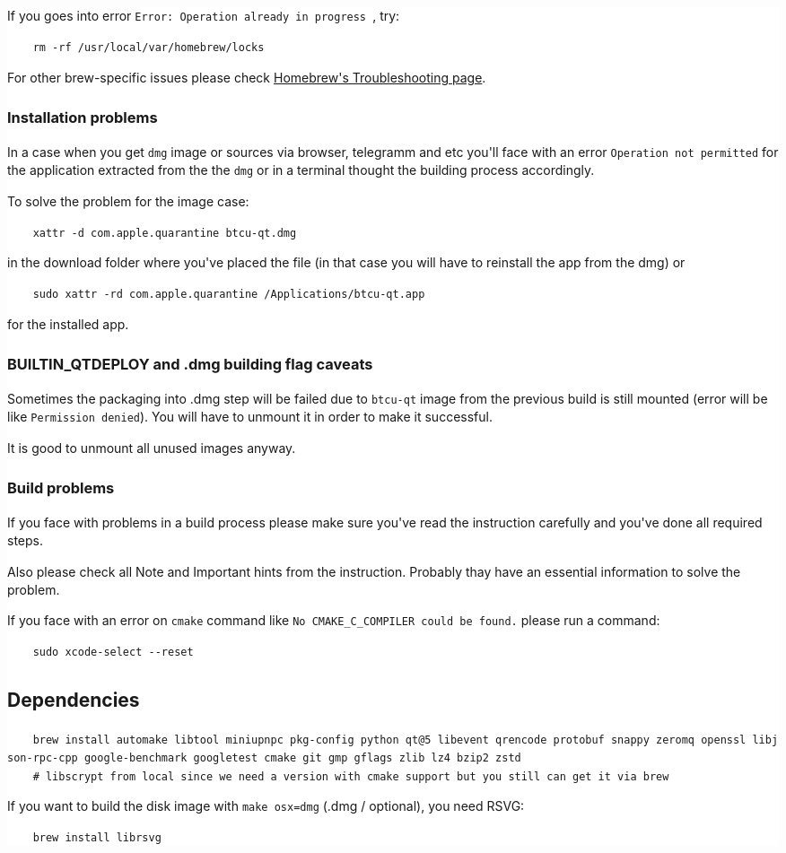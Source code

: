 If you goes into error  `Error: Operation already in progress `, try:
```shell
    rm -rf /usr/local/var/homebrew/locks
```

For other brew-specific issues please check [Homebrew's Troubleshooting page](https://docs.brew.sh/Troubleshooting).

### Installation problems
In a case when you get `dmg` image or sources via browser, telegramm and etc you'll face with an error `Operation not permitted` for the application extracted from the the `dmg` or in a terminal thought the building process accordingly.

To solve the problem for the image case:
```shell
    xattr -d com.apple.quarantine btcu-qt.dmg
```
in the download folder where you've placed the file (in that case you will have to reinstall the app from the dmg) or 
```shell
    sudo xattr -rd com.apple.quarantine /Applications/btcu-qt.app
```
for the installed app.

### BUILTIN_QTDEPLOY and .dmg building flag caveats
Sometimes the packaging into .dmg step will be failed due to `btcu-qt` image from the previous build is still mounted (error will be like `Permission denied`). You will have to unmount it in order to make it successful.

It is good to unmount all unused images anyway.

### Build problems
If you face with problems in a build process please make sure you've read the instruction carefully and you've done all required steps.

Also please check all Note and Important hints from the instruction. Probably thay have an essential information to solve the problem.

If you face with an error on `cmake` command like `No CMAKE_C_COMPILER could be found.` please run a command:
```shell
    sudo xcode-select --reset
```

## Dependencies
```shell
    brew install automake libtool miniupnpc pkg-config python qt@5 libevent qrencode protobuf snappy zeromq openssl libjson-rpc-cpp google-benchmark googletest cmake git gmp gflags zlib lz4 bzip2 zstd
    # libscrypt from local since we need a version with cmake support but you still can get it via brew
```

If you want to build the disk image with `make osx=dmg` (.dmg / optional), you need RSVG:
```shell
    brew install librsvg
```

